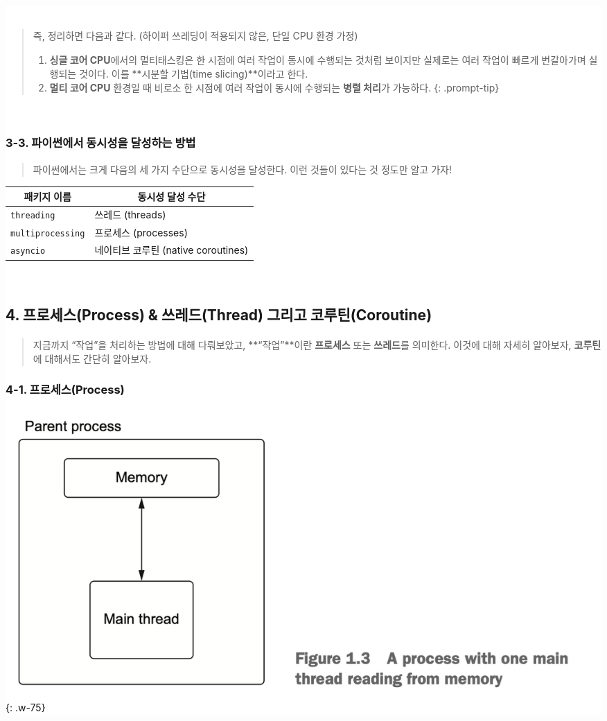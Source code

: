 
<br>

> 즉, 정리하면 다음과 같다. (하이퍼 쓰레딩이 적용되지 않은, 단일 CPU 환경 가정)
> 
> 1. **싱글 코어 CPU**에서의 멀티태스킹은 한 시점에 여러 작업이 동시에 수행되는 것처럼 보이지만 실제로는 여러 작업이 빠르게 번갈아가며 실행되는 것이다. 이를 **시분할 기법(time slicing)**이라고 한다.
> 2. **멀티 코어 CPU** 환경일 때 비로소 한 시점에 여러 작업이 동시에 수행되는 **병렬 처리**가 가능하다.
{: .prompt-tip}

<br>

### 3-3. 파이썬에서 동시성을 달성하는 방법

> 파이썬에서는 크게 다음의 세 가지 수단으로 동시성을 달성한다. 이런 것들이 있다는 것 정도만 알고 가자!
> 

| 패키지 이름     | 동시성 달성 수단                    |
| --------------- | ----------------------------------- |
| `threading`       | 쓰레드 (threads)                    |
| `multiprocessing` | 프로세스 (processes)                |
| `asyncio`         | 네이티브 코루틴 (native coroutines) |

<br>

## 4. 프로세스(Process) & 쓰레드(Thread) 그리고 코루틴(Coroutine)

> 지금까지 “작업”을 처리하는 방법에 대해 다뤄보았고, **“작업”**이란 **프로세스** 또는 **쓰레드**를 의미한다. 이것에 대해 자세히 알아보자, **코루틴**에 대해서도 간단히 알아보자.
> 

### 4-1. 프로세스(Process)

![](/assets/img/posts/Python/More-About-Python/2024-02-28-09.png){: .w-75}
